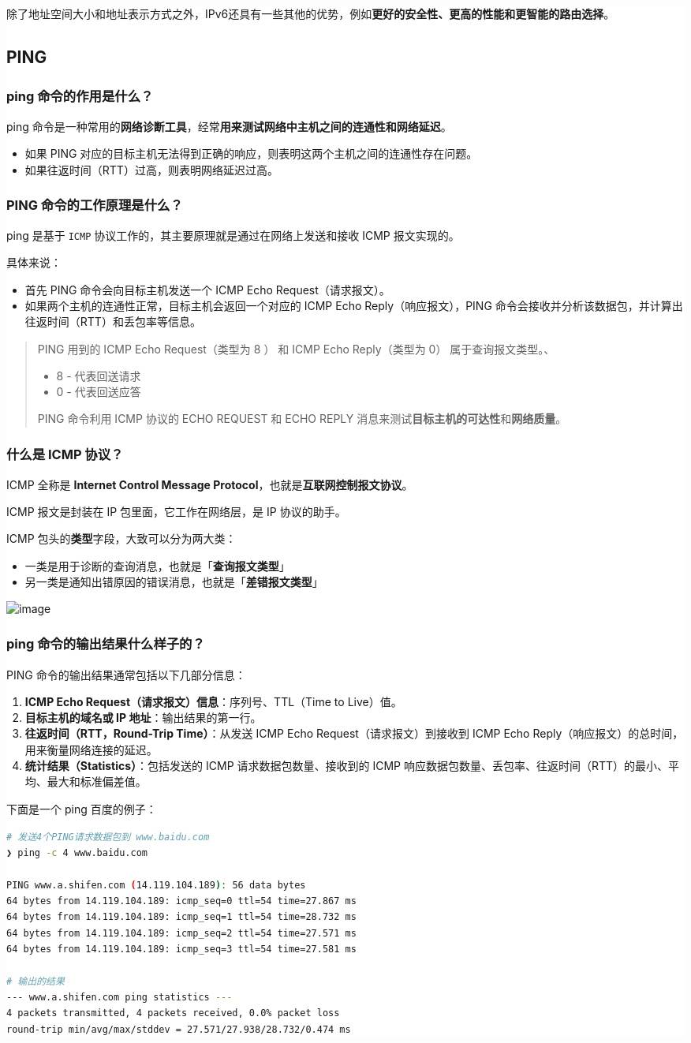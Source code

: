 除了地址空间大小和地址表示方式之外，IPv6还具有一些其他的优势，例如**更好的安全性、更高的性能和更智能的路由选择**。

## PING

### ping 命令的作用是什么？

ping 命令是一种常用的**网络诊断工具**，经常**用来测试网络中主机之间的连通性和网络延迟**。

- 如果 PING 对应的目标主机无法得到正确的响应，则表明这两个主机之间的连通性存在问题。
- 如果往返时间（RTT）过高，则表明网络延迟过高。

### PING 命令的工作原理是什么？

ping 是基于 `ICMP` 协议工作的，其主要原理就是通过在网络上发送和接收 ICMP 报文实现的。

具体来说：

- 首先 PING 命令会向目标主机发送一个 ICMP Echo Request（请求报文）。
- 如果两个主机的连通性正常，目标主机会返回一个对应的 ICMP Echo Reply（响应报文），PING 命令会接收并分析该数据包，并计算出往返时间（RTT）和丢包率等信息。

> PING 用到的 ICMP Echo Request（类型为 8 ） 和 ICMP Echo Reply（类型为 0） 属于查询报文类型。、
>
> - 8 - 代表回送请求
> - 0 - 代表回送应答
>
> 
>
> PING 命令利用 ICMP 协议的 ECHO REQUEST 和 ECHO REPLY 消息来测试**目标主机的可达性**和**网络质量**。

### 什么是 ICMP 协议？

ICMP 全称是 **Internet Control Message Protocol**，也就是**互联网控制报文协议**。

ICMP 报文是封装在 IP 包里面，它工作在网络层，是 IP 协议的助手。

ICMP 包头的**类型**字段，大致可以分为两大类：

- 一类是用于诊断的查询消息，也就是「**查询报文类型**」
- 另一类是通知出错原因的错误消息，也就是「**差错报文类型**」

![image](https://cmty256.github.io/imgs-blog/network/image.supojqic5f4.webp)

### ping 命令的输出结果什么样子的？

PING 命令的输出结果通常包括以下几部分信息：

1. **ICMP Echo Request（请求报文）信息**：序列号、TTL（Time to Live）值。
2. **目标主机的域名或 IP 地址**：输出结果的第一行。
3. **往返时间（RTT，Round-Trip Time）**：从发送 ICMP Echo Request（请求报文）到接收到 ICMP Echo Reply（响应报文）的总时间，用来衡量网络连接的延迟。
4. **统计结果（Statistics）**：包括发送的 ICMP 请求数据包数量、接收到的 ICMP 响应数据包数量、丢包率、往返时间（RTT）的最小、平均、最大和标准偏差值。

下面是一个 ping 百度的例子：

```sh
# 发送4个PING请求数据包到 www.baidu.com
❯ ping -c 4 www.baidu.com

PING www.a.shifen.com (14.119.104.189): 56 data bytes
64 bytes from 14.119.104.189: icmp_seq=0 ttl=54 time=27.867 ms
64 bytes from 14.119.104.189: icmp_seq=1 ttl=54 time=28.732 ms
64 bytes from 14.119.104.189: icmp_seq=2 ttl=54 time=27.571 ms
64 bytes from 14.119.104.189: icmp_seq=3 ttl=54 time=27.581 ms

# 输出的结果
--- www.a.shifen.com ping statistics ---
4 packets transmitted, 4 packets received, 0.0% packet loss
round-trip min/avg/max/stddev = 27.571/27.938/28.732/0.474 ms
```
